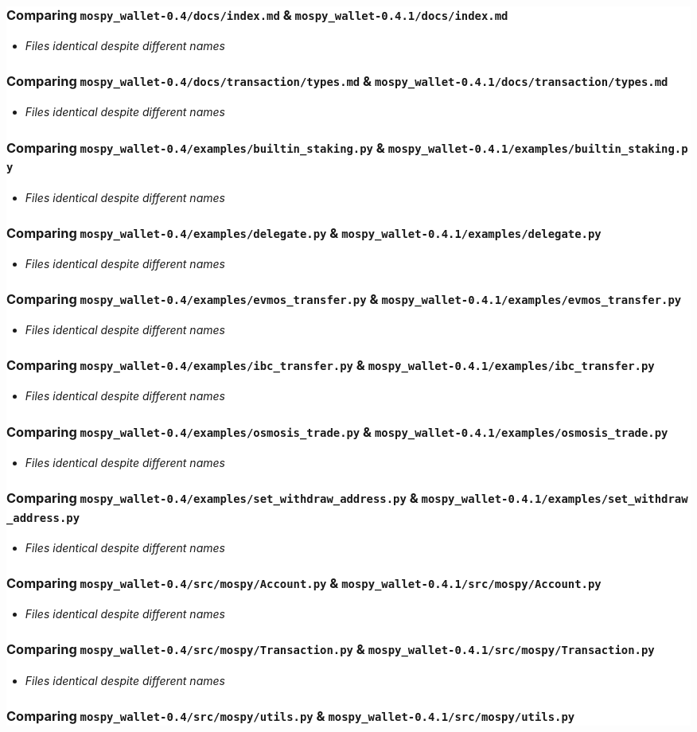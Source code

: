 ### Comparing `mospy_wallet-0.4/docs/index.md` & `mospy_wallet-0.4.1/docs/index.md`

 * *Files identical despite different names*

### Comparing `mospy_wallet-0.4/docs/transaction/types.md` & `mospy_wallet-0.4.1/docs/transaction/types.md`

 * *Files identical despite different names*

### Comparing `mospy_wallet-0.4/examples/builtin_staking.py` & `mospy_wallet-0.4.1/examples/builtin_staking.py`

 * *Files identical despite different names*

### Comparing `mospy_wallet-0.4/examples/delegate.py` & `mospy_wallet-0.4.1/examples/delegate.py`

 * *Files identical despite different names*

### Comparing `mospy_wallet-0.4/examples/evmos_transfer.py` & `mospy_wallet-0.4.1/examples/evmos_transfer.py`

 * *Files identical despite different names*

### Comparing `mospy_wallet-0.4/examples/ibc_transfer.py` & `mospy_wallet-0.4.1/examples/ibc_transfer.py`

 * *Files identical despite different names*

### Comparing `mospy_wallet-0.4/examples/osmosis_trade.py` & `mospy_wallet-0.4.1/examples/osmosis_trade.py`

 * *Files identical despite different names*

### Comparing `mospy_wallet-0.4/examples/set_withdraw_address.py` & `mospy_wallet-0.4.1/examples/set_withdraw_address.py`

 * *Files identical despite different names*

### Comparing `mospy_wallet-0.4/src/mospy/Account.py` & `mospy_wallet-0.4.1/src/mospy/Account.py`

 * *Files identical despite different names*

### Comparing `mospy_wallet-0.4/src/mospy/Transaction.py` & `mospy_wallet-0.4.1/src/mospy/Transaction.py`

 * *Files identical despite different names*

### Comparing `mospy_wallet-0.4/src/mospy/utils.py` & `mospy_wallet-0.4.1/src/mospy/utils.py`
